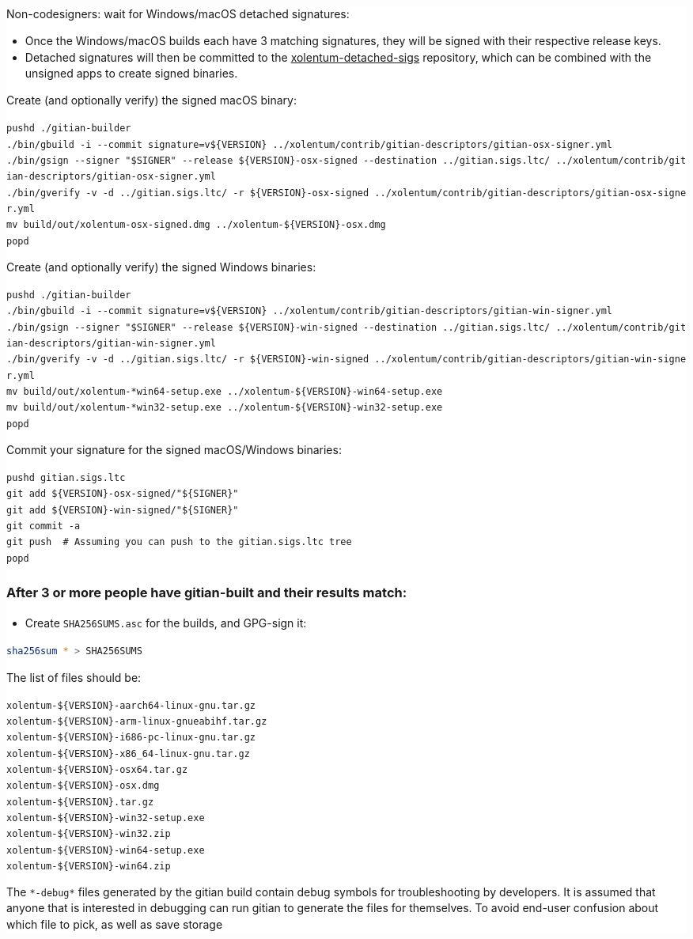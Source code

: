 Non-codesigners: wait for Windows/macOS detached signatures:

- Once the Windows/macOS builds each have 3 matching signatures, they will be signed with their respective release keys.
- Detached signatures will then be committed to the [xolentum-detached-sigs](https://github.com/xolentum-project/xolentum-detached-sigs) repository, which can be combined with the unsigned apps to create signed binaries.

Create (and optionally verify) the signed macOS binary:

    pushd ./gitian-builder
    ./bin/gbuild -i --commit signature=v${VERSION} ../xolentum/contrib/gitian-descriptors/gitian-osx-signer.yml
    ./bin/gsign --signer "$SIGNER" --release ${VERSION}-osx-signed --destination ../gitian.sigs.ltc/ ../xolentum/contrib/gitian-descriptors/gitian-osx-signer.yml
    ./bin/gverify -v -d ../gitian.sigs.ltc/ -r ${VERSION}-osx-signed ../xolentum/contrib/gitian-descriptors/gitian-osx-signer.yml
    mv build/out/xolentum-osx-signed.dmg ../xolentum-${VERSION}-osx.dmg
    popd

Create (and optionally verify) the signed Windows binaries:

    pushd ./gitian-builder
    ./bin/gbuild -i --commit signature=v${VERSION} ../xolentum/contrib/gitian-descriptors/gitian-win-signer.yml
    ./bin/gsign --signer "$SIGNER" --release ${VERSION}-win-signed --destination ../gitian.sigs.ltc/ ../xolentum/contrib/gitian-descriptors/gitian-win-signer.yml
    ./bin/gverify -v -d ../gitian.sigs.ltc/ -r ${VERSION}-win-signed ../xolentum/contrib/gitian-descriptors/gitian-win-signer.yml
    mv build/out/xolentum-*win64-setup.exe ../xolentum-${VERSION}-win64-setup.exe
    mv build/out/xolentum-*win32-setup.exe ../xolentum-${VERSION}-win32-setup.exe
    popd

Commit your signature for the signed macOS/Windows binaries:

    pushd gitian.sigs.ltc
    git add ${VERSION}-osx-signed/"${SIGNER}"
    git add ${VERSION}-win-signed/"${SIGNER}"
    git commit -a
    git push  # Assuming you can push to the gitian.sigs.ltc tree
    popd

### After 3 or more people have gitian-built and their results match:

- Create `SHA256SUMS.asc` for the builds, and GPG-sign it:

```bash
sha256sum * > SHA256SUMS
```

The list of files should be:
```
xolentum-${VERSION}-aarch64-linux-gnu.tar.gz
xolentum-${VERSION}-arm-linux-gnueabihf.tar.gz
xolentum-${VERSION}-i686-pc-linux-gnu.tar.gz
xolentum-${VERSION}-x86_64-linux-gnu.tar.gz
xolentum-${VERSION}-osx64.tar.gz
xolentum-${VERSION}-osx.dmg
xolentum-${VERSION}.tar.gz
xolentum-${VERSION}-win32-setup.exe
xolentum-${VERSION}-win32.zip
xolentum-${VERSION}-win64-setup.exe
xolentum-${VERSION}-win64.zip
```
The `*-debug*` files generated by the gitian build contain debug symbols
for troubleshooting by developers. It is assumed that anyone that is interested
in debugging can run gitian to generate the files for themselves. To avoid
end-user confusion about which file to pick, as well as save storage